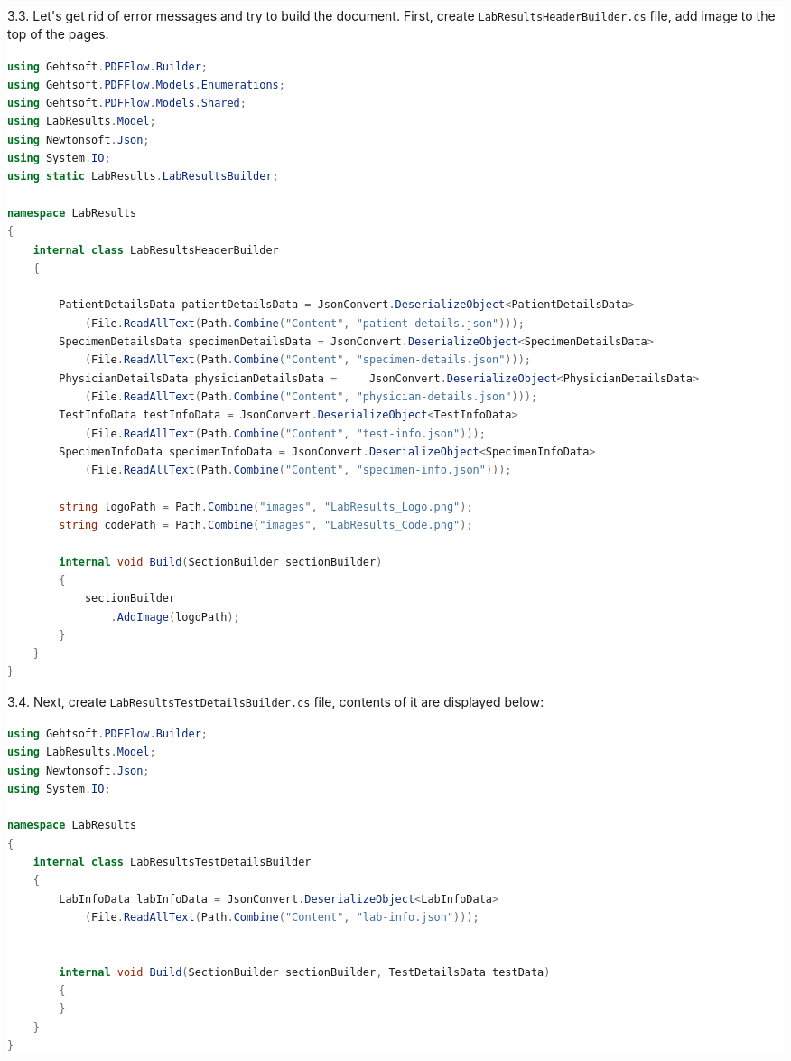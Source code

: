 3.3. Let's get rid of error messages and try to build the document. First, create `LabResultsHeaderBuilder.cs` file, add image to the top of the pages:

``` c#
using Gehtsoft.PDFFlow.Builder;
using Gehtsoft.PDFFlow.Models.Enumerations;
using Gehtsoft.PDFFlow.Models.Shared;
using LabResults.Model;
using Newtonsoft.Json;
using System.IO;
using static LabResults.LabResultsBuilder;

namespace LabResults
{
    internal class LabResultsHeaderBuilder
    {

        PatientDetailsData patientDetailsData = JsonConvert.DeserializeObject<PatientDetailsData>
            (File.ReadAllText(Path.Combine("Content", "patient-details.json")));
        SpecimenDetailsData specimenDetailsData = JsonConvert.DeserializeObject<SpecimenDetailsData>
            (File.ReadAllText(Path.Combine("Content", "specimen-details.json")));
        PhysicianDetailsData physicianDetailsData =     JsonConvert.DeserializeObject<PhysicianDetailsData>
            (File.ReadAllText(Path.Combine("Content", "physician-details.json")));
        TestInfoData testInfoData = JsonConvert.DeserializeObject<TestInfoData>
            (File.ReadAllText(Path.Combine("Content", "test-info.json")));
        SpecimenInfoData specimenInfoData = JsonConvert.DeserializeObject<SpecimenInfoData>
            (File.ReadAllText(Path.Combine("Content", "specimen-info.json")));

        string logoPath = Path.Combine("images", "LabResults_Logo.png");
        string codePath = Path.Combine("images", "LabResults_Code.png");

        internal void Build(SectionBuilder sectionBuilder)
        {
            sectionBuilder
                .AddImage(logoPath);
        }
    }
}
```

3.4. Next, create `LabResultsTestDetailsBuilder.cs` file, contents of it are displayed below:

```c#
using Gehtsoft.PDFFlow.Builder;
using LabResults.Model;
using Newtonsoft.Json;
using System.IO;

namespace LabResults
{
    internal class LabResultsTestDetailsBuilder
    {
        LabInfoData labInfoData = JsonConvert.DeserializeObject<LabInfoData>
            (File.ReadAllText(Path.Combine("Content", "lab-info.json")));


        internal void Build(SectionBuilder sectionBuilder, TestDetailsData testData)
        {
        }
    }
}
```
